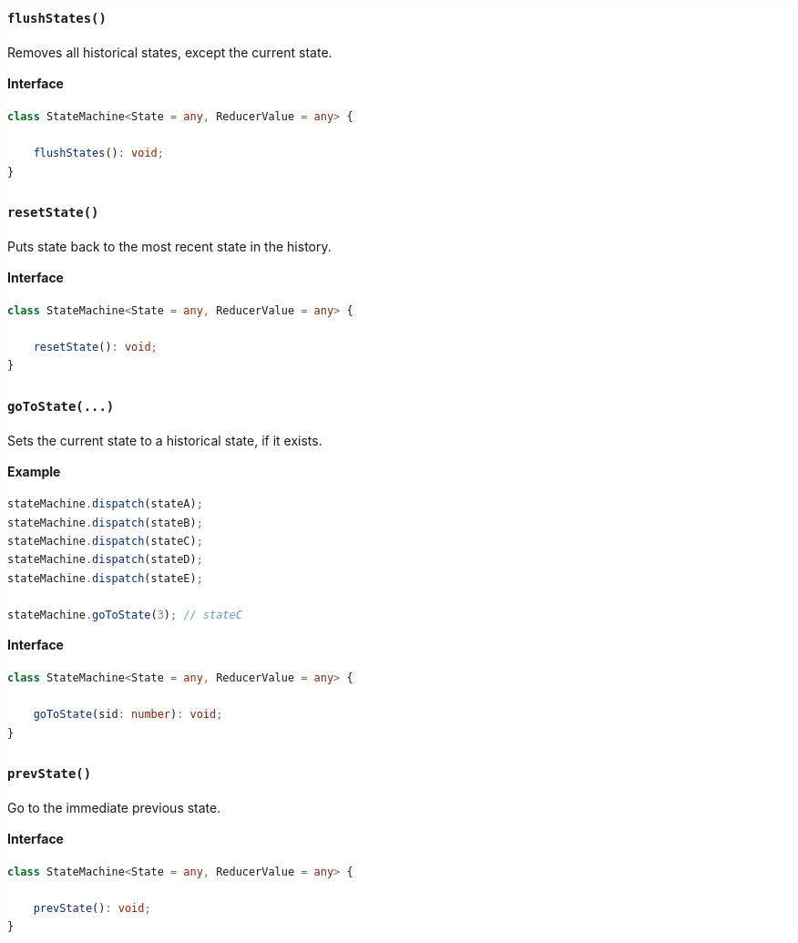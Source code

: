 ### `flushStates()`

Removes all historical states, except the current state.

**Interface**

```ts
class StateMachine<State = any, ReducerValue = any> {

	flushStates(): void;
}
```

### `resetState()`

Puts state back to the most recent state in the history.

**Interface**

```ts
class StateMachine<State = any, ReducerValue = any> {

	resetState(): void;
}
```

### `goToState(...)`

Sets the current state to a historical state, if it exists.

**Example**

```ts
stateMachine.dispatch(stateA);
stateMachine.dispatch(stateB);
stateMachine.dispatch(stateC);
stateMachine.dispatch(stateD);
stateMachine.dispatch(stateE);

stateMachine.goToState(3); // stateC
```

**Interface**

```ts
class StateMachine<State = any, ReducerValue = any> {

	goToState(sid: number): void;
}
```

### `prevState()`

Go to the immediate previous state.

**Interface**

```ts
class StateMachine<State = any, ReducerValue = any> {

	prevState(): void;
}
```
